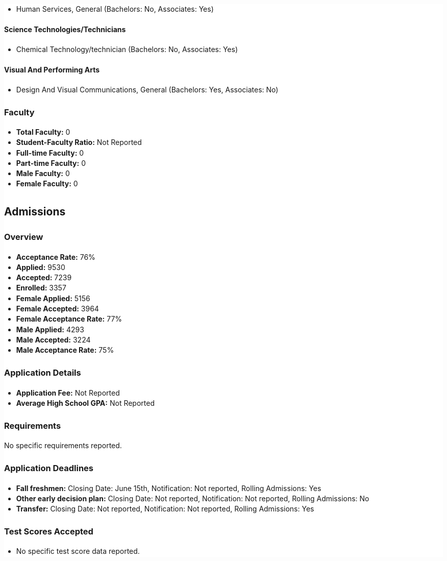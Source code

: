 - Human Services, General (Bachelors: No, Associates: Yes)

#### Science Technologies/Technicians

- Chemical Technology/technician (Bachelors: No, Associates: Yes)

#### Visual And Performing Arts

- Design And Visual Communications, General (Bachelors: Yes, Associates: No)

### Faculty

- **Total Faculty:** 0
- **Student-Faculty Ratio:** Not Reported
- **Full-time Faculty:** 0
- **Part-time Faculty:** 0
- **Male Faculty:** 0
- **Female Faculty:** 0

## Admissions

### Overview

- **Acceptance Rate:** 76%
- **Applied:** 9530
- **Accepted:** 7239
- **Enrolled:** 3357
- **Female Applied:** 5156
- **Female Accepted:** 3964
- **Female Acceptance Rate:** 77%
- **Male Applied:** 4293
- **Male Accepted:** 3224
- **Male Acceptance Rate:** 75%

### Application Details

- **Application Fee:** Not Reported
- **Average High School GPA:** Not Reported

### Requirements

No specific requirements reported.

### Application Deadlines

- **Fall freshmen:** Closing Date: June 15th, Notification: Not reported, Rolling Admissions: Yes
- **Other early decision plan:** Closing Date: Not reported, Notification: Not reported, Rolling Admissions: No
- **Transfer:** Closing Date: Not reported, Notification: Not reported, Rolling Admissions: Yes

### Test Scores Accepted

- No specific test score data reported.
